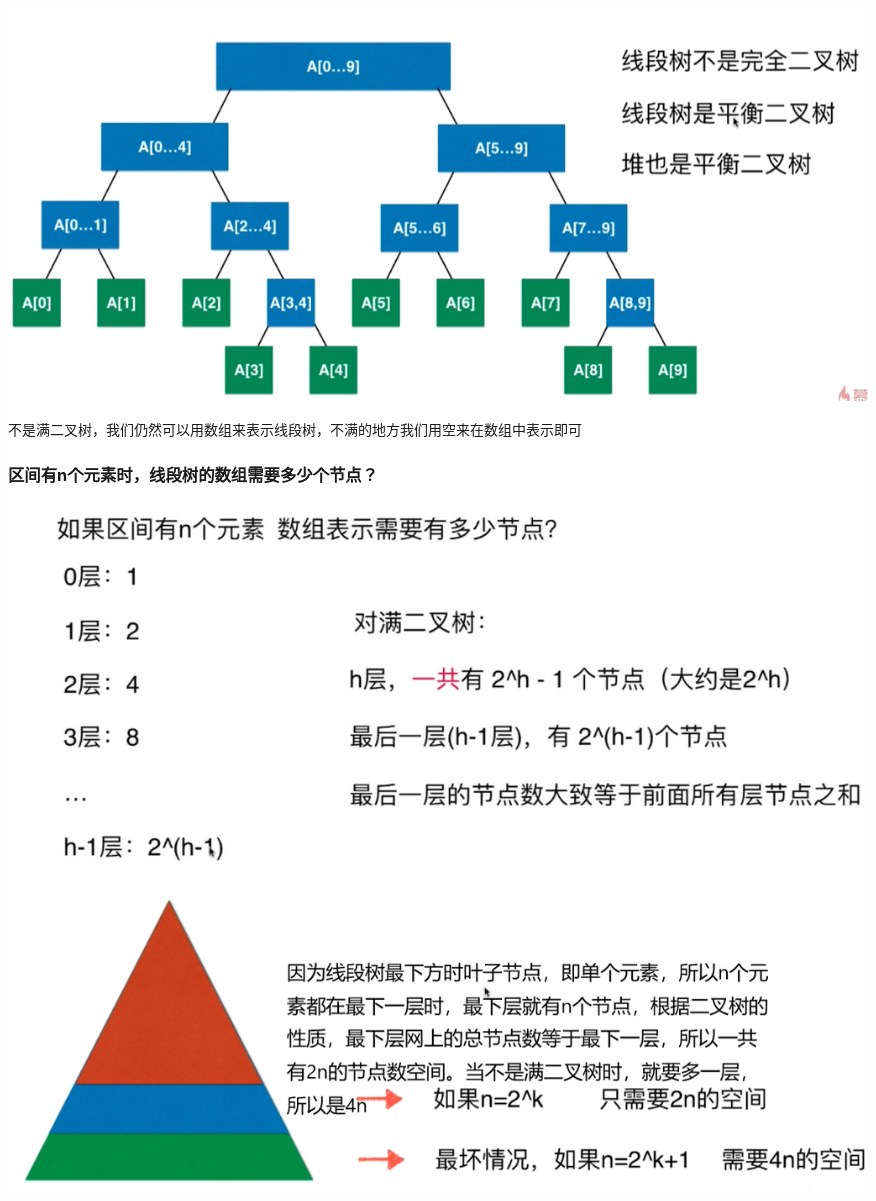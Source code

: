 ![线段树不一定是满二叉树](images/第09章_区间树/线段树不一定是满二叉树.png)

不是满二叉树，我们仍然可以用数组来表示线段树，不满的地方我们用空来在数组中表示即可

### 区间有n个元素时，线段树的数组需要多少个节点？
![区间有n个元素时线段树的数组需要多少个节点](images/第09章_区间树/区间有n个元素时线段树的数组需要多少个节点.png)

![区间有n个元素时线段树的数组需要多少个节点2](images/第09章_区间树/区间有n个元素时线段树的数组需要多少个节点2.png)
